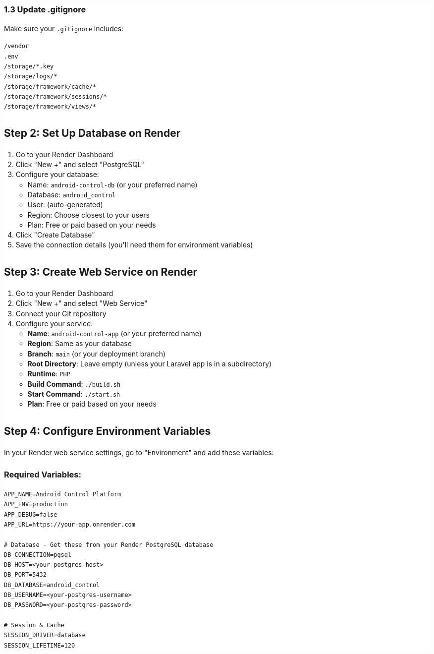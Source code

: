 ### 1.3 Update .gitignore

Make sure your `.gitignore` includes:
```
/vendor
.env
/storage/*.key
/storage/logs/*
/storage/framework/cache/*
/storage/framework/sessions/*
/storage/framework/views/*
```

## Step 2: Set Up Database on Render

1. Go to your Render Dashboard
2. Click "New +" and select "PostgreSQL"
3. Configure your database:
   - Name: `android-control-db` (or your preferred name)
   - Database: `android_control`
   - User: (auto-generated)
   - Region: Choose closest to your users
   - Plan: Free or paid based on your needs
4. Click "Create Database"
5. Save the connection details (you'll need them for environment variables)

## Step 3: Create Web Service on Render

1. Go to your Render Dashboard
2. Click "New +" and select "Web Service"
3. Connect your Git repository
4. Configure your service:
   - **Name**: `android-control-app` (or your preferred name)
   - **Region**: Same as your database
   - **Branch**: `main` (or your deployment branch)
   - **Root Directory**: Leave empty (unless your Laravel app is in a subdirectory)
   - **Runtime**: `PHP`
   - **Build Command**: `./build.sh`
   - **Start Command**: `./start.sh`
   - **Plan**: Free or paid based on your needs

## Step 4: Configure Environment Variables

In your Render web service settings, go to "Environment" and add these variables:

### Required Variables:
```
APP_NAME=Android Control Platform
APP_ENV=production
APP_DEBUG=false
APP_URL=https://your-app.onrender.com

# Database - Get these from your Render PostgreSQL database
DB_CONNECTION=pgsql
DB_HOST=<your-postgres-host>
DB_PORT=5432
DB_DATABASE=android_control
DB_USERNAME=<your-postgres-username>
DB_PASSWORD=<your-postgres-password>

# Session & Cache
SESSION_DRIVER=database
SESSION_LIFETIME=120
```